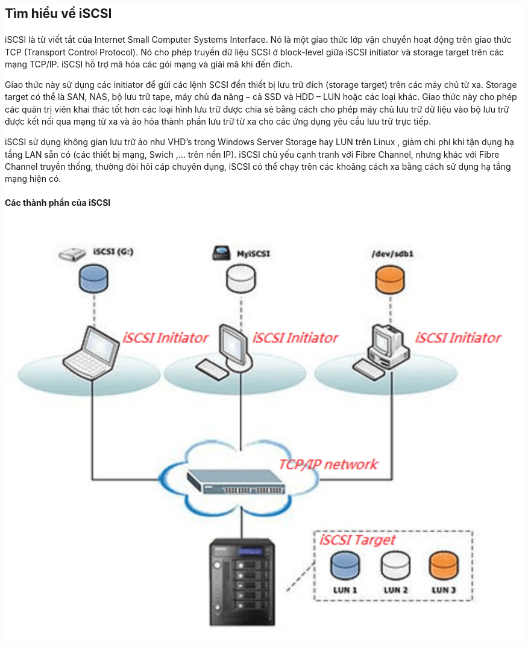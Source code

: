 ## Tìm hiểu về iSCSI

iSCSI là từ viết tắt của Internet Small Computer Systems Interface. Nó là một giao thức lớp vận chuyển hoạt động trên giao thức TCP (Transport Control Protocol). Nó cho phép truyền dữ liệu SCSI ở block-level giữa iSCSI initiator và storage target trên các mạng TCP/IP. iSCSI hỗ trợ mã hóa các gói mạng và giải mã khi đến đích.

Giao thức này sử dụng các initiator để gửi các lệnh SCSI đến thiết bị lưu trữ đích (storage target) trên các máy chủ từ xa. Storage target có thể là SAN, NAS, bộ lưu trữ tape, máy chủ đa năng – cả SSD và HDD – LUN hoặc các loại khác. Giao thức này cho phép các quản trị viên khai thác tốt hơn các loại hình lưu trữ được chia sẻ bằng cách cho phép máy chủ lưu trữ dữ liệu vào bộ lưu trữ được kết nối qua mạng từ xa và ảo hóa thành phần lưu trữ từ xa cho các ứng dụng yêu cầu lưu trữ trực tiếp.

iSCSI sử dụng không gian lưu trữ ảo như VHD’s trong Windows Server Storage hay LUN trên Linux , giảm chi phí khi tận dụng hạ tầng LAN sẵn có (các thiết bị mạng, Swich ,… trên nền IP). iSCSI chủ yếu cạnh tranh với Fibre Channel, nhưng khác với Fibre Channel truyền thống, thường đòi hỏi cáp chuyên dụng, iSCSI có thể chạy trên các khoảng cách xa bằng cách sử dụng hạ tầng mạng hiện có.

#### Các thành phần của iSCSI

<img src="img/83.png">
